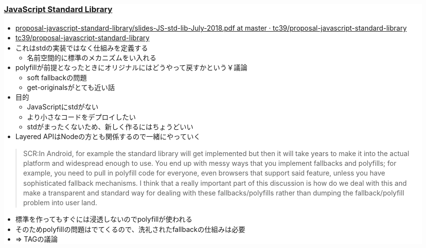 ### [JavaScript Standard Library](https://github.com/rwaldron/tc39-notes/blob/master/es9/2018-07/july-26.md#javascript-standard-library)

- [proposal-javascript-standard-library/slides-JS-std-lib-July-2018.pdf at master · tc39/proposal-javascript-standard-library](https://github.com/tc39/proposal-javascript-standard-library/blob/master/slides-JS-std-lib-July-2018.pdf "proposal-javascript-standard-library/slides-JS-std-lib-July-2018.pdf at master · tc39/proposal-javascript-standard-library")
- [tc39/proposal-javascript-standard-library](https://github.com/tc39/proposal-javascript-standard-library)
- これはstdの実装ではなく仕組みを定義する
	- 名前空間的に標準のメカニズムをい入れる
- polyfillが前提となったときにオリジナルにはどうやって戻すかという￥議論
	- soft fallbackの問題
	- get-originalsがとても近い話
- 目的
	- JavaScriptにstdがない
	- より小さなコードをデプロイしたい
	- stdがまったくないため、新しく作るにはちょうどいい
- Layered APIはNodeの方とも関係するので一緒にやっていく


> SCR:In Android, for example the standard library will get implemented but then it will take years to make it into the actual platform and widespread enough to use. You end up with messy ways that you implement fallbacks and polyfills; for example, you need to pull in polyfill code for everyone, even browsers that support said feature, unless you have sophisticated fallback mechanisms. I think that a really important part of this discussion is how do we deal with this and make a transparent and standard way for dealing with these fallbacks/polyfills rather than dumping the fallback/polyfill problem into user land.

- 標準を作ってもすぐには浸透しないのでpolyfillが使われる
- そのためpolyfillの問題はでてくるので、洗礼されたfallbackの仕組みは必要
- => TAGの議論